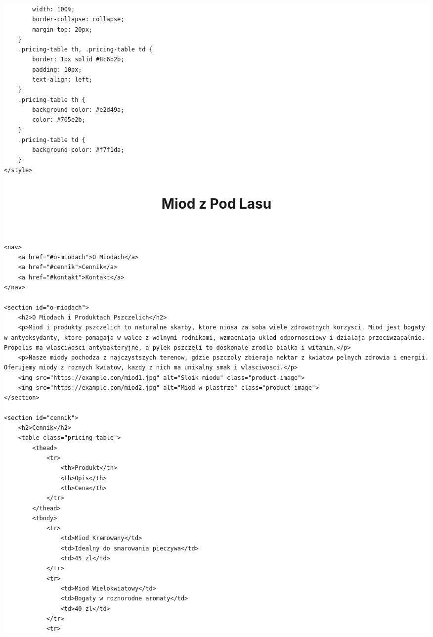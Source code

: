             width: 100%;
            border-collapse: collapse;
            margin-top: 20px;
        }
        .pricing-table th, .pricing-table td {
            border: 1px solid #8c6b2b;
            padding: 10px;
            text-align: left;
        }
        .pricing-table th {
            background-color: #e2d49a;
            color: #705e2b;
        }
        .pricing-table td {
            background-color: #f7f1da;
        }
    </style>
</head>
<body>
    <header>
        <h1>Miod z Pod Lasu</h1>
    </header>

    <nav>
        <a href="#o-miodach">O Miodach</a>
        <a href="#cennik">Cennik</a>
        <a href="#kontakt">Kontakt</a>
    </nav>

    <section id="o-miodach">
        <h2>O Miodach i Produktach Pszczelich</h2>
        <p>Miod i produkty pszczelich to naturalne skarby, ktore niosa za soba wiele zdrowotnych korzysci. Miod jest bogaty w antyoksydanty, ktore pomagaja w walce z wolnymi rodnikami, wzmacniaja uklad odpornosciowy i dzialaja przeciwzapalnie. Propolis ma wlasciwosci antybakteryjne, a pylek pszczeli to doskonale zrodlo bialka i witamin.</p>
        <p>Nasze miody pochodza z najczystszych terenow, gdzie pszczoly zbieraja nektar z kwiatow pelnych zdrowia i energii. Oferujemy miody z roznych kwiatow, kazdy z nich ma unikalny smak i wlasciwosci.</p>
        <img src="https://example.com/miod1.jpg" alt="Sloik miodu" class="product-image">
        <img src="https://example.com/miod2.jpg" alt="Miod w plastrze" class="product-image">
    </section>

    <section id="cennik">
        <h2>Cennik</h2>
        <table class="pricing-table">
            <thead>
                <tr>
                    <th>Produkt</th>
                    <th>Opis</th>
                    <th>Cena</th>
                </tr>
            </thead>
            <tbody>
                <tr>
                    <td>Miod Kremowany</td>
                    <td>Idealny do smarowania pieczywa</td>
                    <td>45 zl</td>
                </tr>
                <tr>
                    <td>Miod Wielokwiatowy</td>
                    <td>Bogaty w roznorodne aromaty</td>
                    <td>40 zl</td>
                </tr>
                <tr>